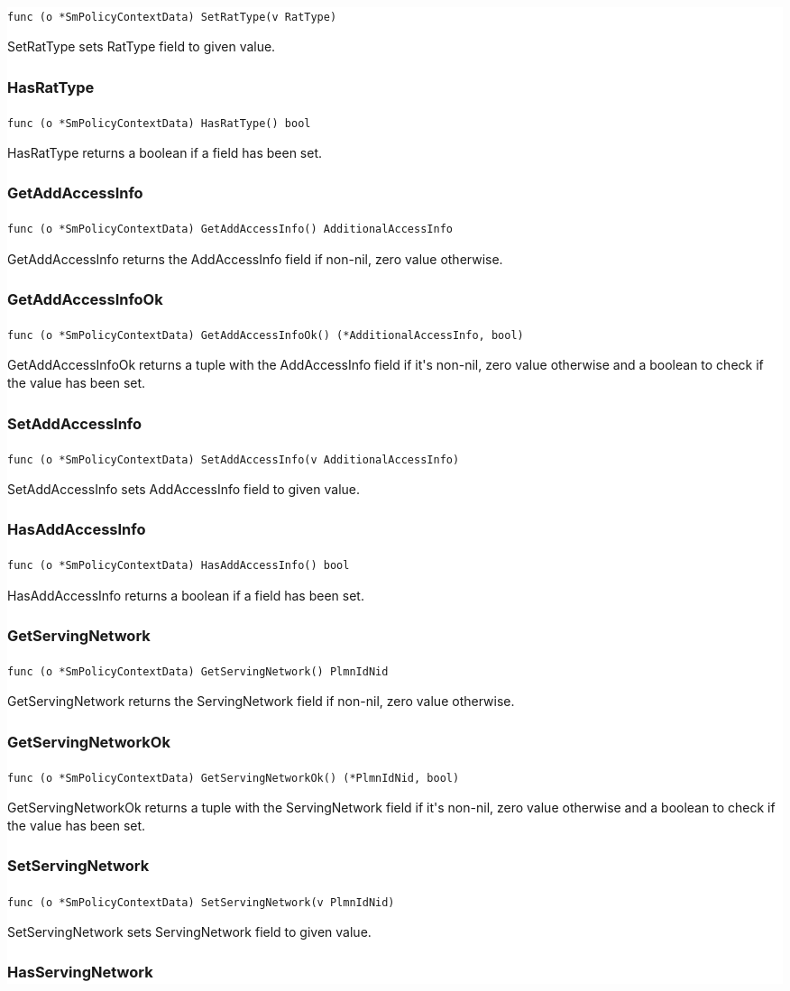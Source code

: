 `func (o *SmPolicyContextData) SetRatType(v RatType)`

SetRatType sets RatType field to given value.

### HasRatType

`func (o *SmPolicyContextData) HasRatType() bool`

HasRatType returns a boolean if a field has been set.

### GetAddAccessInfo

`func (o *SmPolicyContextData) GetAddAccessInfo() AdditionalAccessInfo`

GetAddAccessInfo returns the AddAccessInfo field if non-nil, zero value otherwise.

### GetAddAccessInfoOk

`func (o *SmPolicyContextData) GetAddAccessInfoOk() (*AdditionalAccessInfo, bool)`

GetAddAccessInfoOk returns a tuple with the AddAccessInfo field if it's non-nil, zero value otherwise
and a boolean to check if the value has been set.

### SetAddAccessInfo

`func (o *SmPolicyContextData) SetAddAccessInfo(v AdditionalAccessInfo)`

SetAddAccessInfo sets AddAccessInfo field to given value.

### HasAddAccessInfo

`func (o *SmPolicyContextData) HasAddAccessInfo() bool`

HasAddAccessInfo returns a boolean if a field has been set.

### GetServingNetwork

`func (o *SmPolicyContextData) GetServingNetwork() PlmnIdNid`

GetServingNetwork returns the ServingNetwork field if non-nil, zero value otherwise.

### GetServingNetworkOk

`func (o *SmPolicyContextData) GetServingNetworkOk() (*PlmnIdNid, bool)`

GetServingNetworkOk returns a tuple with the ServingNetwork field if it's non-nil, zero value otherwise
and a boolean to check if the value has been set.

### SetServingNetwork

`func (o *SmPolicyContextData) SetServingNetwork(v PlmnIdNid)`

SetServingNetwork sets ServingNetwork field to given value.

### HasServingNetwork
